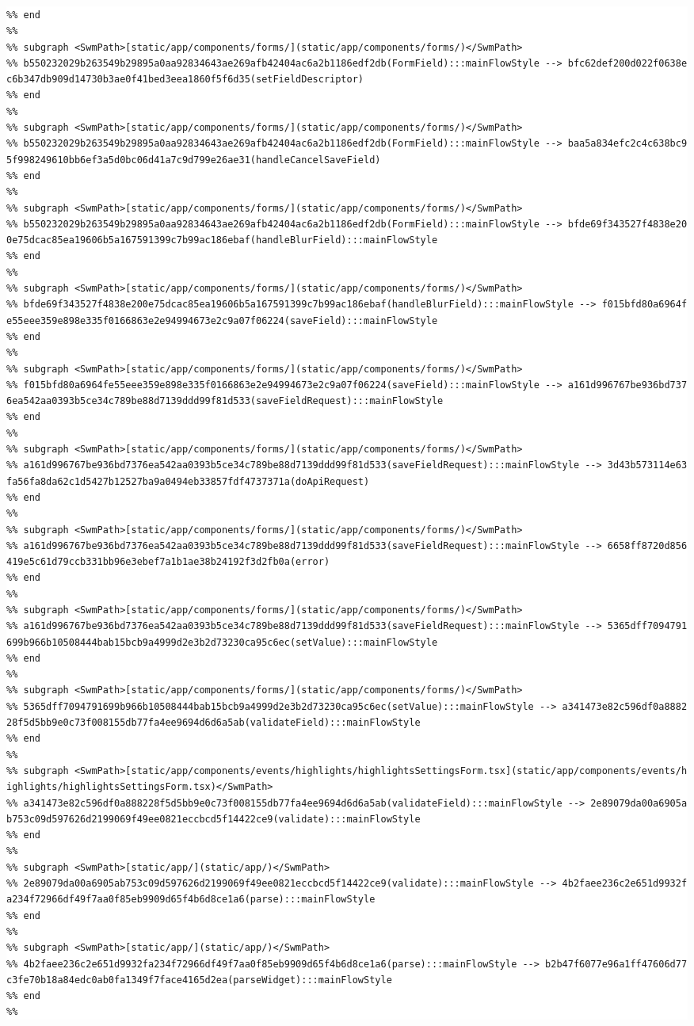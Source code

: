 ```mermaid
%% end
%% 
%% subgraph <SwmPath>[static/app/components/forms/](static/app/components/forms/)</SwmPath>
%% b550232029b263549b29895a0aa92834643ae269afb42404ac6a2b1186edf2db(FormField):::mainFlowStyle --> bfc62def200d022f0638ec6b347db909d14730b3ae0f41bed3eea1860f5f6d35(setFieldDescriptor)
%% end
%% 
%% subgraph <SwmPath>[static/app/components/forms/](static/app/components/forms/)</SwmPath>
%% b550232029b263549b29895a0aa92834643ae269afb42404ac6a2b1186edf2db(FormField):::mainFlowStyle --> baa5a834efc2c4c638bc95f998249610bb6ef3a5d0bc06d41a7c9d799e26ae31(handleCancelSaveField)
%% end
%% 
%% subgraph <SwmPath>[static/app/components/forms/](static/app/components/forms/)</SwmPath>
%% b550232029b263549b29895a0aa92834643ae269afb42404ac6a2b1186edf2db(FormField):::mainFlowStyle --> bfde69f343527f4838e200e75dcac85ea19606b5a167591399c7b99ac186ebaf(handleBlurField):::mainFlowStyle
%% end
%% 
%% subgraph <SwmPath>[static/app/components/forms/](static/app/components/forms/)</SwmPath>
%% bfde69f343527f4838e200e75dcac85ea19606b5a167591399c7b99ac186ebaf(handleBlurField):::mainFlowStyle --> f015bfd80a6964fe55eee359e898e335f0166863e2e94994673e2c9a07f06224(saveField):::mainFlowStyle
%% end
%% 
%% subgraph <SwmPath>[static/app/components/forms/](static/app/components/forms/)</SwmPath>
%% f015bfd80a6964fe55eee359e898e335f0166863e2e94994673e2c9a07f06224(saveField):::mainFlowStyle --> a161d996767be936bd7376ea542aa0393b5ce34c789be88d7139ddd99f81d533(saveFieldRequest):::mainFlowStyle
%% end
%% 
%% subgraph <SwmPath>[static/app/components/forms/](static/app/components/forms/)</SwmPath>
%% a161d996767be936bd7376ea542aa0393b5ce34c789be88d7139ddd99f81d533(saveFieldRequest):::mainFlowStyle --> 3d43b573114e63fa56fa8da62c1d5427b12527ba9a0494eb33857fdf4737371a(doApiRequest)
%% end
%% 
%% subgraph <SwmPath>[static/app/components/forms/](static/app/components/forms/)</SwmPath>
%% a161d996767be936bd7376ea542aa0393b5ce34c789be88d7139ddd99f81d533(saveFieldRequest):::mainFlowStyle --> 6658ff8720d856419e5c61d79ccb331bb96e3ebef7a1b1ae38b24192f3d2fb0a(error)
%% end
%% 
%% subgraph <SwmPath>[static/app/components/forms/](static/app/components/forms/)</SwmPath>
%% a161d996767be936bd7376ea542aa0393b5ce34c789be88d7139ddd99f81d533(saveFieldRequest):::mainFlowStyle --> 5365dff7094791699b966b10508444bab15bcb9a4999d2e3b2d73230ca95c6ec(setValue):::mainFlowStyle
%% end
%% 
%% subgraph <SwmPath>[static/app/components/forms/](static/app/components/forms/)</SwmPath>
%% 5365dff7094791699b966b10508444bab15bcb9a4999d2e3b2d73230ca95c6ec(setValue):::mainFlowStyle --> a341473e82c596df0a888228f5d5bb9e0c73f008155db77fa4ee9694d6d6a5ab(validateField):::mainFlowStyle
%% end
%% 
%% subgraph <SwmPath>[static/app/components/events/highlights/highlightsSettingsForm.tsx](static/app/components/events/highlights/highlightsSettingsForm.tsx)</SwmPath>
%% a341473e82c596df0a888228f5d5bb9e0c73f008155db77fa4ee9694d6d6a5ab(validateField):::mainFlowStyle --> 2e89079da00a6905ab753c09d597626d2199069f49ee0821eccbcd5f14422ce9(validate):::mainFlowStyle
%% end
%% 
%% subgraph <SwmPath>[static/app/](static/app/)</SwmPath>
%% 2e89079da00a6905ab753c09d597626d2199069f49ee0821eccbcd5f14422ce9(validate):::mainFlowStyle --> 4b2faee236c2e651d9932fa234f72966df49f7aa0f85eb9909d65f4b6d8ce1a6(parse):::mainFlowStyle
%% end
%% 
%% subgraph <SwmPath>[static/app/](static/app/)</SwmPath>
%% 4b2faee236c2e651d9932fa234f72966df49f7aa0f85eb9909d65f4b6d8ce1a6(parse):::mainFlowStyle --> b2b47f6077e96a1ff47606d77c3fe70b18a84edc0ab0fa1349f7face4165d2ea(parseWidget):::mainFlowStyle
%% end
%% 
```
